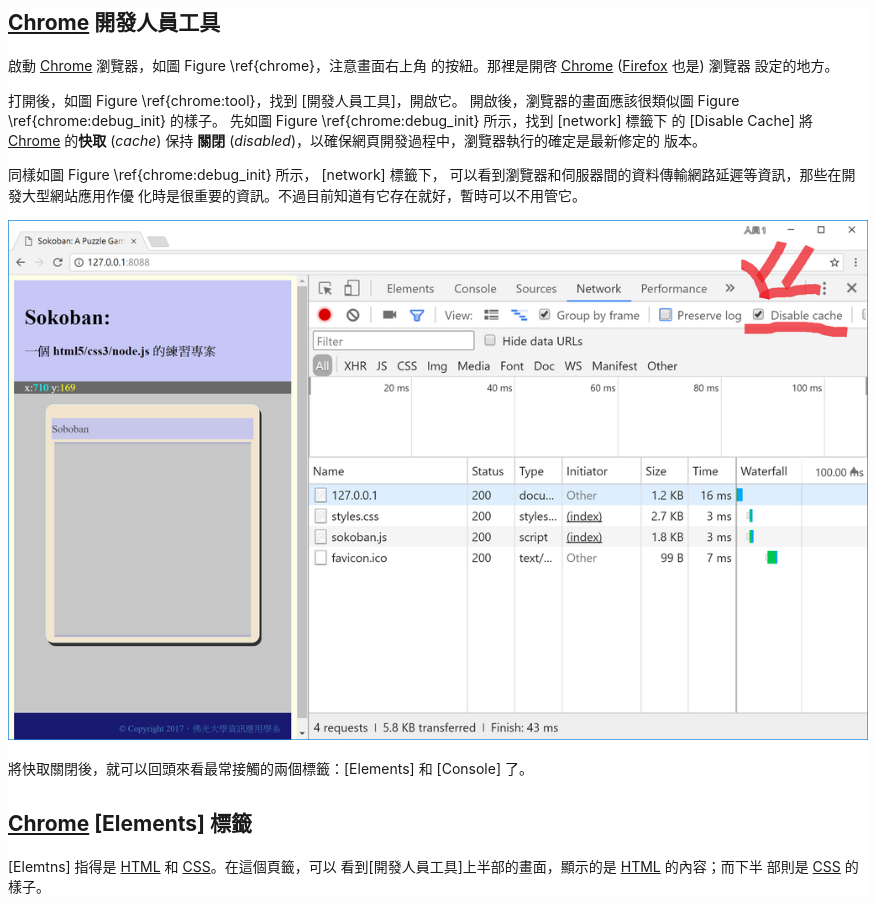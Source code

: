 ## [Chrome][chrome] 開發人員工具

 啟動 [Chrome][chrome] 瀏覽器，如圖 Figure \ref{chrome}，注意畫面右上角
 的按紐。那裡是開啓 [Chrome][chrome] ([Firefox][firefox] 也是) 瀏覽器
 設定的地方。

 打開後，如圖 Figure \ref{chrome:tool}，找到 \[開發人員工具\]，開啟它。
 開啟後，瀏覽器的畫面應該很類似圖 Figure \ref{chrome:debug_init} 的樣子。
 先如圖 Figure \ref{chrome:debug_init} 所示，找到 \[network\] 標籤下
 的 \[Disable Cache\] 將 [Chrome][chrome] 的**快取** (*cache*) 保持
 **關閉** (*disabled*)，以確保網頁開發過程中，瀏覽器執行的確定是最新修定的
 版本。

 同樣如圖 Figure \ref{chrome:debug_init} 所示， \[network\] 標籤下，
 可以看到瀏覽器和伺服器間的資料傳輸網路延遲等資訊，那些在開發大型網站應用作優
 化時是很重要的資訊。不過目前知道有它存在就好，暫時可以不用管它。

  ![Chrome 開發人員工具設定\label{chrome:debug_init}](images/chrome_debug_init.png)

 將快取關閉後，就可以回頭來看最常接觸的兩個標籤：\[Elements\] 和 \[Console\] 了。

## [Chrome][chrome] \[Elements\] 標籤

 \[Elemtns\] 指得是 [HTML][mdnHTML5] 和 [CSS][mdnCSS]。在這個頁籤，可以
 看到\[開發人員工具\]上半部的畫面，顯示的是 [HTML][mdnHTML5] 的內容；而下半
 部則是 [CSS][mdnCSS] 的樣子。


[firefox]: https://www.mozilla.org/zh-TW/firefox/
[mdnCSS]: https://developer.mozilla.org/en-US/docs/Web/CSS  
[firefox]: https://www.mozilla.org/zh-TW/firefox/
[jade]: http://jade-lang.com/
[jinja]: http://jinja.pocoo.org/
[PHP]: https://secure.php.net/
[Python]: https://www.python.org/
[Ruby]: https://www.ruby-lang.org/zh_tw/
[twig]: https://twig.symfony.com/
[firefox]: https://www.mozilla.org/zh-TW/firefox/
[jade]: http://jade-lang.com/
[jinja]: http://jinja.pocoo.org/
[PHP]: https://secure.php.net/
[Python]: https://www.python.org/
[Ruby]: https://www.ruby-lang.org/zh_tw/
[twig]: https://twig.symfony.com/
[android]: https://developer.android.com
[ECMAScript]: https://www.ecma-international.org/publications/standards/Ecma-262.htm
[nodejs]: https://nodejs.org
[sokoban]: https://en.wikipedia.org/wiki/Sokoban
[sokobanjs]: https://github.com/ywchiao/sokoban.js.git
[sokoban.android]: https://github.com/ywchiao/sokoban
[atom]: https://atom.io
[babeljs]: https://babeljs.io
[browserify]: http://browserify.org
[git]: https://git-scm.com
[github]: https://github.com
[ide]: https://en.wikipedia.org/wiki/Integrated_development_environment
[rollupjs]: https://rollupjs.org
[torvalds]: https://en.wikipedia.org/wiki/Linus_Torvalds
[typescript]: https://www.typescriptlang.org
[uglifyjs]: https://github.com/mishoo/UglifyJS2
[vcs]: https://en.wikipedia.org/wiki/Version_control
[vscode]: https://github.com/Microsoft/vscode
[webpack]: https://webpack.github.io
[brew]: https://github.com/Homebrew/brew
[cli]: https://en.wikipedia.org/wiki/Command-line_interface
[cmder]: https://github.com/cmderdev/cmder
[gui]: https://en.wikipedia.org/wiki/Graphical_user_interface
[npm]: https://www.npmjs.com
[nvm]: https://github.com/creationix/nvm
[vim]: https://vim.sourceforge.io
[xcode]: https://developer.apple.com/xcode
[commonmark]: http://commonmark.org
[gfm]: https://github.github.com/gfm
[gitignore]: https://git-scm.com/docs/gitignore
[markdown]: https://en.wikipedia.org/wiki/Markdown
[MIT]: https://opensource.org/licenses/MIT
[scriptingLanguage]: https://en.wikipedia.org/wiki/Scripting_language
[shellScript]: https://en.wikipedia.org/wiki/Shell_script
[sokoban.js]: https://github.com/ywchiao/sokoban.js.git
[amd]: http://requirejs.org/docs/whyamd.html
[arrowfunction]: https://developer.mozilla.org/zh-TW/docs/Web/JavaScript/Reference/Functions/Arrow_functions
[clientrequest]: https://nodejs.org/api/http.html#http_class_http_clientrequest
[closure]: https://developer.mozilla.org/zh-TW/docs/Web/JavaScript/Closures
[commonjs]: http://www.commonjs.org
[console]: https://nodejs.org/api/console.html#console_class_console
[createserver]: https://nodejs.org/api/http.html#http_http_createserver_requestlistener
[http]: https://en.wikipedia.org/wiki/Hypertext_Transfer_Protocol
[httpmod]: https://nodejs.org/api/http.html#http_http
[httpserver]: https://nodejs.org/api/http.html#http_class_http_server
[iife]: https://en.wikipedia.org/wiki/Immediately-invoked_function_expression
[JavaScript]: https://developer.mozilla.org/zh-TW/docs/Web/JavaScript
[let]: https://developer.mozilla.org/zh-TW/docs/Web/JavaScript/Reference/Statements/let
[mdn]: https://developer.mozilla.org/zh-TW
[mime]: https://developer.mozilla.org/en-US/docs/Web/HTTP/Basics_of_HTTP/MIME_types
[require]: https://nodejs.org/api/modules.html#modules_require
[responseend]: https://nodejs.org/api/http.html#http_response_end_data_encoding_callback
[responsewrite]: https://nodejs.org/api/http.html#http_response_write_chunk_encoding_callback
[responsewritehead]: https://nodejs.org/api/http.html#http_response_writehead_statuscode_statusmessage_headers
[serverlisten]: https://nodejs.org/api/http.html#http_server_listen_port_hostname_backlog_callback
[serverresponse]: https://nodejs.org/api/http.html#http_class_http_serverresponse
[strict]: https://developer.mozilla.org/en-US/docs/Web/JavaScript/Reference/Strict_mode
[var]: https://developer.mozilla.org/zh-TW/docs/Web/JavaScript/Reference/Statements/var
[Unicode]: https://zh.wikipedia.org/wiki/Unicode
[utf8]: https://zh.wikipedia.org/wiki/UTF-8
[mdnCSS]: https://developer.mozilla.org/en-US/docs/Web/CSS
[mdnHTML]: https://developer.mozilla.org/en-US/docs/Web/HTML
[mdnJavaScript]: https://developer.mozilla.org/zh-TW/docs/Web/JavaScript
[wikiCSS]: https://en.wikipedia.org/wiki/Cascading_Style_Sheets
[wikiECMAScript]: https://en.wikipedia.org/wiki/ECMAScript
[wikiHTML]: https://en.wikipedia.org/wiki/HTML
[API]: https://en.wikipedia.org/wiki/Application_programming_interface
[fs]: https://nodejs.org/api/fs.html#fs_file_system
[readfile]: https://nodejs.org/api/fs.html#fs_fs_readfile_path_options_callback
[readfilesync]: https://nodejs.org/api/fs.html#fs_fs_readfilesync_path_options
[githubHead]: https://github.com/joshbuchea/HEAD
[mdnHTML5]: https://developer.mozilla.org/en-US/docs/Web/Guide/HTML/HTML5
[wikiMarkdown]: https://en.wikipedia.org/wiki/Markdown
[wikiMarkupLang]: https://en.wikipedia.org/wiki/Markup_language
[wikiMetadata]: https://en.wikipedia.org/wiki/Metadata
[wikiProgLang]: https://en.wikipedia.org/wiki/Programming_language
[wikiXML]: https://en.wikipedia.org/wiki/XML
[wikiYAML]: https://en.wikipedia.org/wiki/YAML
[sokoban.tiles]: https://opengameart.org/content/sokoban-clone-tiles
[http_inmsg]: https://nodejs.org/api/http.html#http_class_http_incomingmessage
[chrome]: https://www.google.com.tw/chrome
[mdnDOM]: https://developer.mozilla.org/en-US/docs/Web/API/Document_Object_Model
[mdnSVG]: https://developer.mozilla.org/zh-TW/docs/Web/SVG
[mdnXML]: https://developer.mozilla.org/en-US/docs/XML_introduction
[wikiERuby]: https://en.wikipedia.org/wiki/ERuby
[wikiJSP]: https://en.wikipedia.org/wiki/JavaServer_Pages
[wikiTemplatEngine]: https://en.wikipedia.org/wiki/Template_processor
[mdnCanvas]: https://developer.mozilla.org/zh-TW/docs/Web/API/Canvas_API
[^android]: https://developer.android.com
[^ECMAScript]: https://en.wikipedia.org/wiki/ECMAScript
[^nodejs]: https://nodejs.org
[^sokoban]: https://en.wikipedia.org/wiki/Sokoban
[^sokobanjs]: https://github.com/ywchiao/sokobna.js
[^sokoban.android]: https://github.com/ywchiao/sokoban
[^atom]: https://atom.io
[^babeljs]: https://babeljs.io
[^browserify]: http://browserify.org
[^git]: https://git-scm.com
[^github]: https://github.com
[^ide]: https://en.wikipedia.org/wiki/Integrated_development_environment
[^rollupjs]: https://rollupjs.org
[^torvalds]: https://en.wikipedia.org/wiki/Linus_Torvalds
[^typescript]: https://www.typescriptlang.org
[^uglifyjs]: https://github.com/mishoo/UglifyJS2
[^vcs]: https://en.wikipedia.org/wiki/Version_control
[^vscode]: https://github.com/Microsoft/vscode
[^webpack]: https://webpack.github.io
[^brew]: https://github.com/Homebrew/brew
[^cli]: https://en.wikipedia.org/wiki/Command-line_interface
[^cmder]: https://github.com/cmderdev/cmder
[^gui]: https://en.wikipedia.org/wiki/Graphical_user_interface
[^npm]: https://www.npmjs.com
[^nvm]: https://github.com/creationix/nvm
[^vim]: https://vim.sourceforge.io
[^xcode]: https://developer.apple.com/xcode
[^commonmark]: http://commonmark.org
[^gfm]: https://github.github.com/gfm
[^gitignore]: https://git-scm.com/docs/gitignore
[^markdown]: https://en.wikipedia.org/wiki/Markdown
[^MIT]: https://opensource.org/licenses/MIT